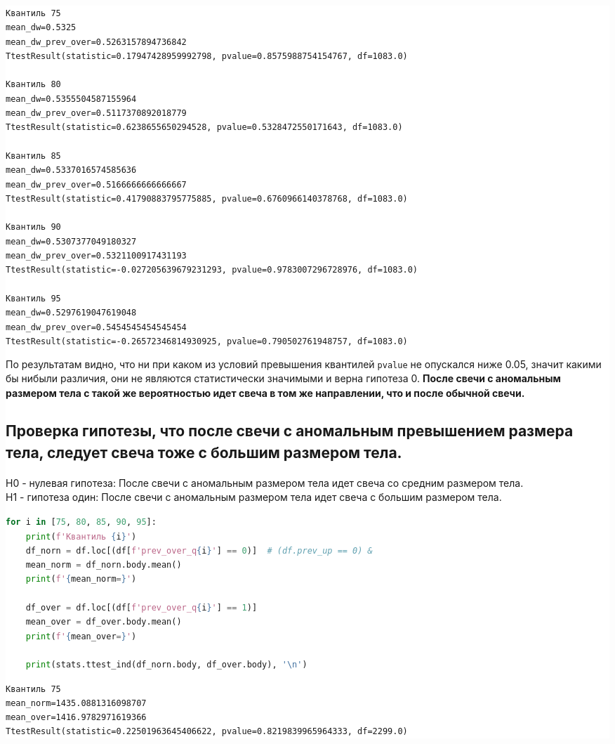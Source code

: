     Квантиль 75
    mean_dw=0.5325
    mean_dw_prev_over=0.5263157894736842
    TtestResult(statistic=0.17947428959992798, pvalue=0.8575988754154767, df=1083.0) 
    
    Квантиль 80
    mean_dw=0.5355504587155964
    mean_dw_prev_over=0.5117370892018779
    TtestResult(statistic=0.6238655650294528, pvalue=0.5328472550171643, df=1083.0) 
    
    Квантиль 85
    mean_dw=0.5337016574585636
    mean_dw_prev_over=0.5166666666666667
    TtestResult(statistic=0.41790883795775885, pvalue=0.6760966140378768, df=1083.0) 
    
    Квантиль 90
    mean_dw=0.5307377049180327
    mean_dw_prev_over=0.5321100917431193
    TtestResult(statistic=-0.027205639679231293, pvalue=0.9783007296728976, df=1083.0) 
    
    Квантиль 95
    mean_dw=0.5297619047619048
    mean_dw_prev_over=0.5454545454545454
    TtestResult(statistic=-0.26572346814930925, pvalue=0.790502761948757, df=1083.0) 
    
    

По результатам видно, что ни при каком из условий превышения квантилей `pvalue` не опускался ниже 0.05, значит какими бы нибыли различия, они не являются статистически значимыми и верна гипотеза 0. __После свечи с аномальным размером тела с такой же вероятностью идет свеча в том же направлении, что и после обычной свечи.__

## Проверка гипотезы, что после свечи с аномальным превышением размера тела, следует свеча тоже с большим размером тела.

H0 - нулевая гипотеза: После свечи с аномальным размером тела идет свеча со средним размером тела.  
H1 - гипотеза один: После свечи с аномальным размером тела идет свеча с большим размером тела.


```python
for i in [75, 80, 85, 90, 95]:
    print(f'Квантиль {i}')
    df_norn = df.loc[(df[f'prev_over_q{i}'] == 0)]  # (df.prev_up == 0) & 
    mean_norm = df_norn.body.mean()
    print(f'{mean_norm=}')

    df_over = df.loc[(df[f'prev_over_q{i}'] == 1)]
    mean_over = df_over.body.mean()
    print(f'{mean_over=}')

    print(stats.ttest_ind(df_norn.body, df_over.body), '\n')
```

    Квантиль 75
    mean_norm=1435.0881316098707
    mean_over=1416.9782971619366
    TtestResult(statistic=0.22501963645406622, pvalue=0.8219839965964333, df=2299.0) 
    